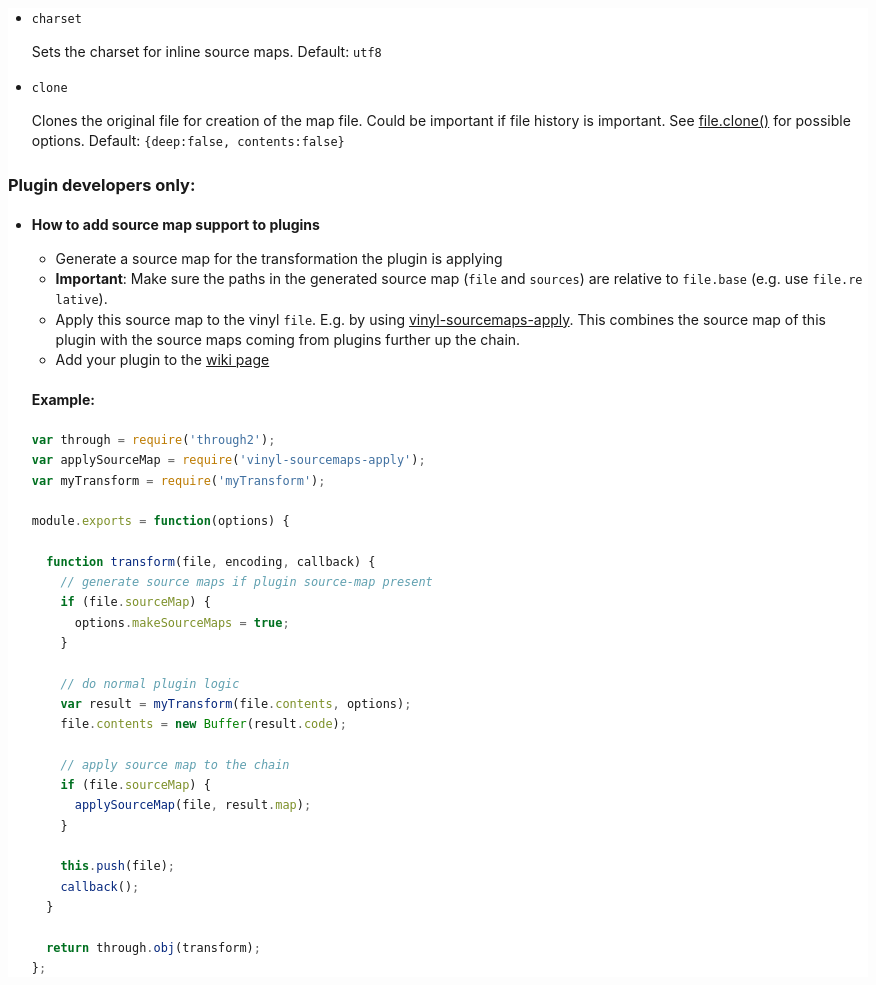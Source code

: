   ```javascript
  ```

- `charset`

  Sets the charset for inline source maps. Default: `utf8`

- `clone`

  Clones the original file for creation of the map file. Could be important if file history is important. See [file.clone()](https://github.com/gulpjs/vinyl#filecloneoptions) for possible options. Default: `{deep:false, contents:false}`

### Plugin developers only:

- **How to add source map support to plugins**

  - Generate a source map for the transformation the plugin is applying
  - **Important**: Make sure the paths in the generated source map (`file` and `sources`) are relative to `file.base` (e.g. use `file.relative`).
  - Apply this source map to the vinyl `file`. E.g. by using [vinyl-sourcemaps-apply](https://github.com/floridoo/vinyl-sourcemaps-apply).
    This combines the source map of this plugin with the source maps coming from plugins further up the chain.
  - Add your plugin to the [wiki page](https://github.com/floridoo/gulp-sourcemaps/wiki/Plugins-with-gulp-sourcemaps-support)

  #### Example:

  ```js
  var through = require('through2');
  var applySourceMap = require('vinyl-sourcemaps-apply');
  var myTransform = require('myTransform');

  module.exports = function(options) {

    function transform(file, encoding, callback) {
      // generate source maps if plugin source-map present
      if (file.sourceMap) {
        options.makeSourceMaps = true;
      }

      // do normal plugin logic
      var result = myTransform(file.contents, options);
      file.contents = new Buffer(result.code);

      // apply source map to the chain
      if (file.sourceMap) {
        applySourceMap(file, result.map);
      }

      this.push(file);
      callback();
    }

    return through.obj(transform);
  };
  ```
